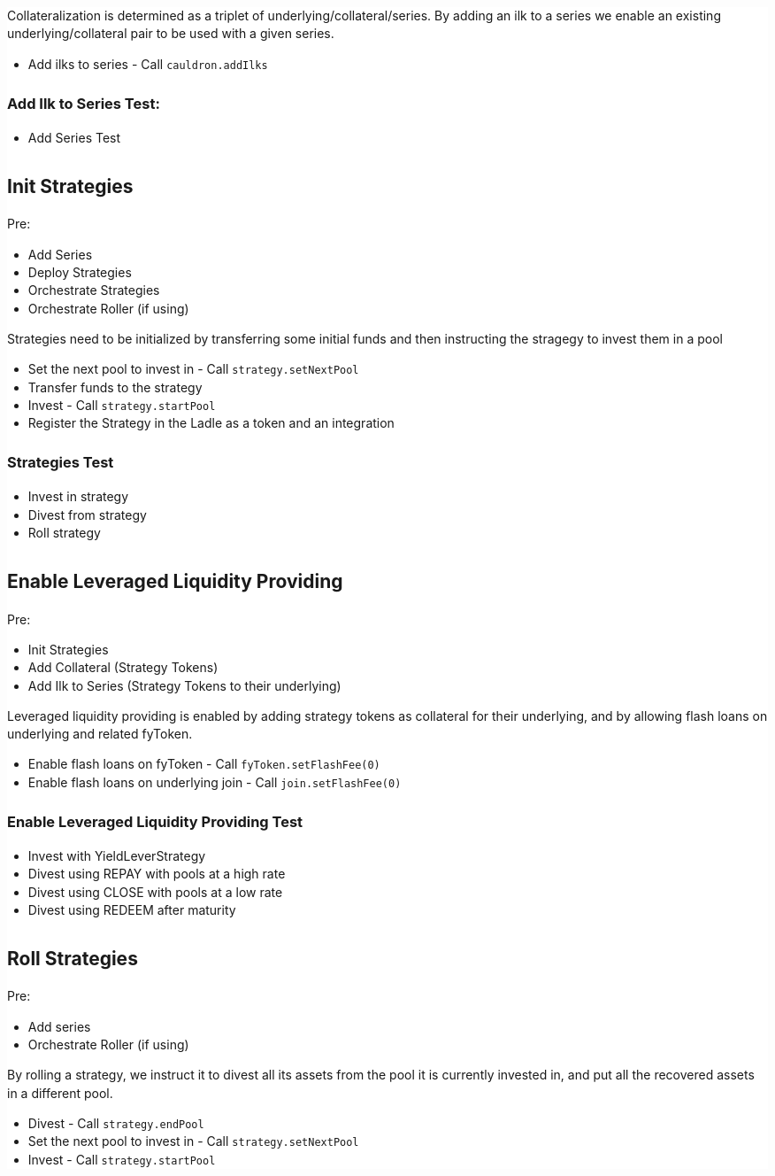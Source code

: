Collateralization is determined as a triplet of underlying/collateral/series. By adding an ilk to a series we enable an existing underlying/collateral pair to be used with a given series.
 - Add ilks to series - Call `cauldron.addIlks`

### Add Ilk to Series Test:
 - Add Series Test

## Init Strategies
Pre:
 - Add Series
 - Deploy Strategies
 - Orchestrate Strategies
 - Orchestrate Roller (if using)

Strategies need to be initialized by transferring some initial funds and then instructing the stragegy to invest them in a pool
 - Set the next pool to invest in - Call `strategy.setNextPool`
 - Transfer funds to the strategy
 - Invest - Call `strategy.startPool`
 - Register the Strategy in the Ladle as a token and an integration

### Strategies Test
 - Invest in strategy
 - Divest from strategy
 - Roll strategy

## Enable Leveraged Liquidity Providing
Pre:
 - Init Strategies
 - Add Collateral (Strategy Tokens)
 - Add Ilk to Series (Strategy Tokens to their underlying)

Leveraged liquidity providing is enabled by adding strategy tokens as collateral for their underlying, and by allowing flash loans on underlying and related fyToken.
 - Enable flash loans on fyToken - Call `fyToken.setFlashFee(0)`
 - Enable flash loans on underlying join - Call `join.setFlashFee(0)`

### Enable Leveraged Liquidity Providing Test
 - Invest with YieldLeverStrategy
 - Divest using REPAY with pools at a high rate
 - Divest using CLOSE with pools at a low rate
 - Divest using REDEEM after maturity

## Roll Strategies
Pre:
 - Add series
 - Orchestrate Roller (if using)

By rolling a strategy, we instruct it to divest all its assets from the pool it is currently invested in, and put all the recovered assets in a different pool.
 - Divest - Call `strategy.endPool`
 - Set the next pool to invest in - Call `strategy.setNextPool`
 - Invest - Call `strategy.startPool`
